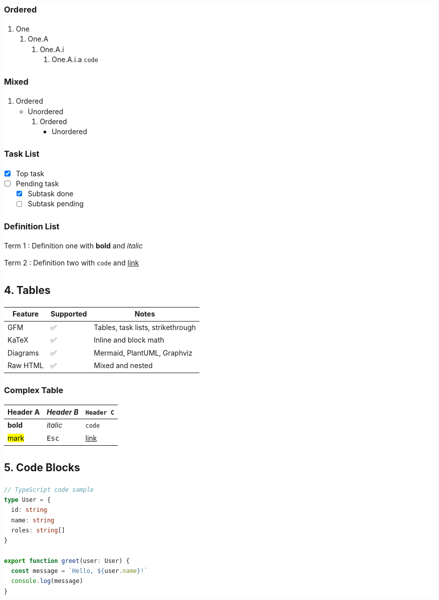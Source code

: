 ### Ordered
1. One
   1. One.A
      1. One.A.i
         1. One.A.i.a `code`

### Mixed
1. Ordered
   - Unordered
     1. Ordered
        - Unordered

### Task List
- [x] Top task
- [ ] Pending task
  - [x] Subtask done
  - [ ] Subtask pending

### Definition List
Term 1
: Definition one with **bold** and *italic*

Term 2
: Definition two with `code` and [link](#)

## 4. Tables

| Feature | Supported | Notes |
| --- | --- | --- |
| GFM | ✅ | Tables, task lists, strikethrough |
| KaTeX | ✅ | Inline and block math |
| Diagrams | ✅ | Mermaid, PlantUML, Graphviz |
| Raw HTML | ✅ | Mixed and nested |

### Complex Table
| **Header A** | *Header B* | `Header C` |
| --- | --- | --- |
| **bold** | *italic* | `code` |
| <mark>mark</mark> | <kbd>Esc</kbd> | [link](#) |

## 5. Code Blocks

```ts
// TypeScript code sample
type User = {
  id: string
  name: string
  roles: string[]
}

export function greet(user: User) {
  const message = `Hello, ${user.name}!`
  console.log(message)
}
```


[ref-example]: https://example.com "Reference Example"
[^one]: First footnote with **bold** text.
[^two]: Second footnote with `inline code` and a [link](https://example.com).